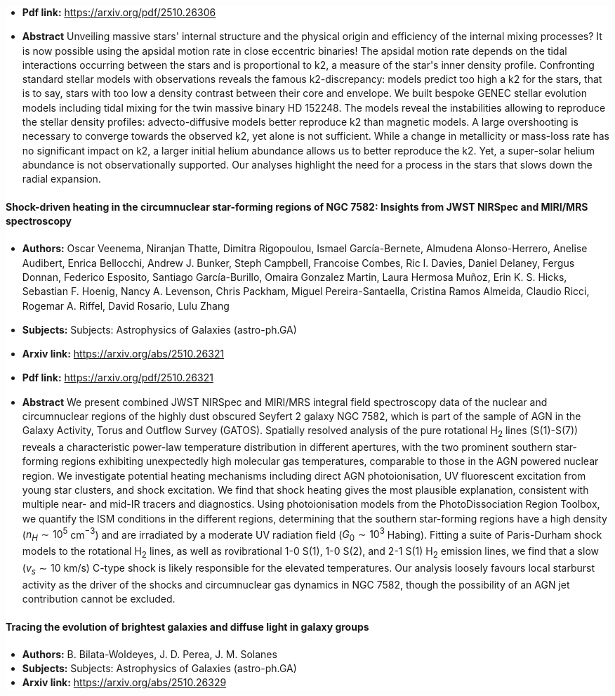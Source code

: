  - **Pdf link:** https://arxiv.org/pdf/2510.26306

 - **Abstract**
 Unveiling massive stars' internal structure and the physical origin and efficiency of the internal mixing processes? It is now possible using the apsidal motion rate in close eccentric binaries! The apsidal motion rate depends on the tidal interactions occurring between the stars and is proportional to k2, a measure of the star's inner density profile. Confronting standard stellar models with observations reveals the famous k2-discrepancy: models predict too high a k2 for the stars, that is to say, stars with too low a density contrast between their core and envelope. We built bespoke GENEC stellar evolution models including tidal mixing for the twin massive binary HD 152248. The models reveal the instabilities allowing to reproduce the stellar density profiles: advecto-diffusive models better reproduce k2 than magnetic models. A large overshooting is necessary to converge towards the observed k2, yet alone is not sufficient. While a change in metallicity or mass-loss rate has no significant impact on k2, a larger initial helium abundance allows us to better reproduce the k2. Yet, a super-solar helium abundance is not observationally supported. Our analyses highlight the need for a process in the stars that slows down the radial expansion.
#### Shock-driven heating in the circumnuclear star-forming regions of NGC 7582: Insights from JWST NIRSpec and MIRI/MRS spectroscopy
 - **Authors:** Oscar Veenema, Niranjan Thatte, Dimitra Rigopoulou, Ismael García-Bernete, Almudena Alonso-Herrero, Anelise Audibert, Enrica Bellocchi, Andrew J. Bunker, Steph Campbell, Francoise Combes, Ric I. Davies, Daniel Delaney, Fergus Donnan, Federico Esposito, Santiago García-Burillo, Omaira Gonzalez Martin, Laura Hermosa Muñoz, Erin K. S. Hicks, Sebastian F. Hoenig, Nancy A. Levenson, Chris Packham, Miguel Pereira-Santaella, Cristina Ramos Almeida, Claudio Ricci, Rogemar A. Riffel, David Rosario, Lulu Zhang
 - **Subjects:** Subjects:
Astrophysics of Galaxies (astro-ph.GA)
 - **Arxiv link:** https://arxiv.org/abs/2510.26321

 - **Pdf link:** https://arxiv.org/pdf/2510.26321

 - **Abstract**
 We present combined JWST NIRSpec and MIRI/MRS integral field spectroscopy data of the nuclear and circumnuclear regions of the highly dust obscured Seyfert 2 galaxy NGC 7582, which is part of the sample of AGN in the Galaxy Activity, Torus and Outflow Survey (GATOS). Spatially resolved analysis of the pure rotational H$_2$ lines (S(1)-S(7)) reveals a characteristic power-law temperature distribution in different apertures, with the two prominent southern star-forming regions exhibiting unexpectedly high molecular gas temperatures, comparable to those in the AGN powered nuclear region. We investigate potential heating mechanisms including direct AGN photoionisation, UV fluorescent excitation from young star clusters, and shock excitation. We find that shock heating gives the most plausible explanation, consistent with multiple near- and mid-IR tracers and diagnostics. Using photoionisation models from the PhotoDissociation Region Toolbox, we quantify the ISM conditions in the different regions, determining that the southern star-forming regions have a high density ($n_H \sim 10^{5}$ cm$^{-3}$) and are irradiated by a moderate UV radiation field ($G_0 \sim 10^{3}$ Habing). Fitting a suite of Paris-Durham shock models to the rotational H$_2$ lines, as well as rovibrational 1-0 S(1), 1-0 S(2), and 2-1 S(1) H$_2$ emission lines, we find that a slow ($v_s \sim 10$ km/s) C-type shock is likely responsible for the elevated temperatures. Our analysis loosely favours local starburst activity as the driver of the shocks and circumnuclear gas dynamics in NGC 7582, though the possibility of an AGN jet contribution cannot be excluded.
#### Tracing the evolution of brightest galaxies and diffuse light in galaxy groups
 - **Authors:** B. Bilata-Woldeyes, J. D. Perea, J. M. Solanes
 - **Subjects:** Subjects:
Astrophysics of Galaxies (astro-ph.GA)
 - **Arxiv link:** https://arxiv.org/abs/2510.26329
